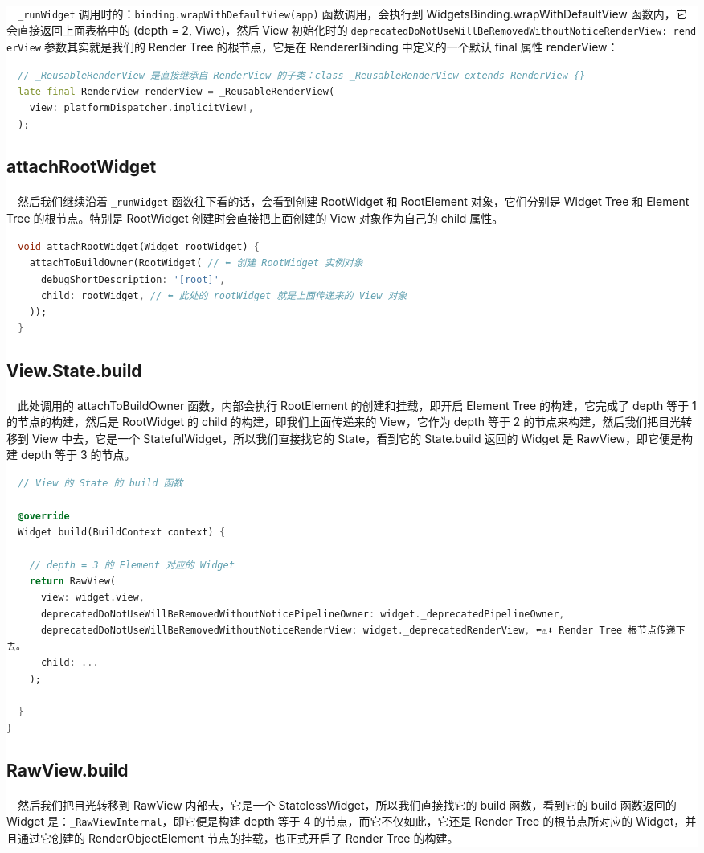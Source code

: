 &emsp;`_runWidget` 调用时的：`binding.wrapWithDefaultView(app)` 函数调用，会执行到 WidgetsBinding.wrapWithDefaultView 函数内，它会直接返回上面表格中的 (depth = 2, Viwe)，然后 View 初始化时的 `deprecatedDoNotUseWillBeRemovedWithoutNoticeRenderView: renderView` 参数其实就是我们的 Render Tree 的根节点，它是在 RendererBinding 中定义的一个默认 final 属性 renderView：

```dart
  // _ReusableRenderView 是直接继承自 RenderView 的子类：class _ReusableRenderView extends RenderView {}
  late final RenderView renderView = _ReusableRenderView(
    view: platformDispatcher.implicitView!,
  );
```
 
## attachRootWidget

&emsp;然后我们继续沿着 `_runWidget` 函数往下看的话，会看到创建 RootWidget 和 RootElement 对象，它们分别是 Widget Tree 和 Element Tree 的根节点。特别是 RootWidget 创建时会直接把上面创建的 View 对象作为自己的 child 属性。

```dart
  void attachRootWidget(Widget rootWidget) {
    attachToBuildOwner(RootWidget( // ⬅️ 创建 RootWidget 实例对象
      debugShortDescription: '[root]',
      child: rootWidget, // ⬅️ 此处的 rootWidget 就是上面传递来的 View 对象
    ));
  }
```

## View.State.build

&emsp;此处调用的 attachToBuildOwner 函数，内部会执行 RootElement 的创建和挂载，即开启 Element Tree 的构建，它完成了 depth 等于 1 的节点的构建，然后是 RootWidget 的 child 的构建，即我们上面传递来的 View，它作为 depth 等于 2 的节点来构建，然后我们把目光转移到 View 中去，它是一个 StatefulWidget，所以我们直接找它的 State，看到它的 State.build 返回的 Widget 是 RawView，即它便是构建 depth 等于 3 的节点。

```dart
  // View 的 State 的 build 函数
  
  @override
  Widget build(BuildContext context) {
  
    // depth = 3 的 Element 对应的 Widget
    return RawView(
      view: widget.view,
      deprecatedDoNotUseWillBeRemovedWithoutNoticePipelineOwner: widget._deprecatedPipelineOwner,
      deprecatedDoNotUseWillBeRemovedWithoutNoticeRenderView: widget._deprecatedRenderView, ⬅️⚠️⬇️ Render Tree 根节点传递下去。
      child: ...
    );
    
  }
}
```

## RawView.build

&emsp;然后我们把目光转移到 RawView 内部去，它是一个 StatelessWidget，所以我们直接找它的 build 函数，看到它的 build 函数返回的 Widget 是：`_RawViewInternal`，即它便是构建 depth 等于 4 的节点，而它不仅如此，它还是 Render Tree 的根节点所对应的 Widget，并且通过它创建的 RenderObjectElement 节点的挂载，也正式开启了 Render Tree 的构建。
